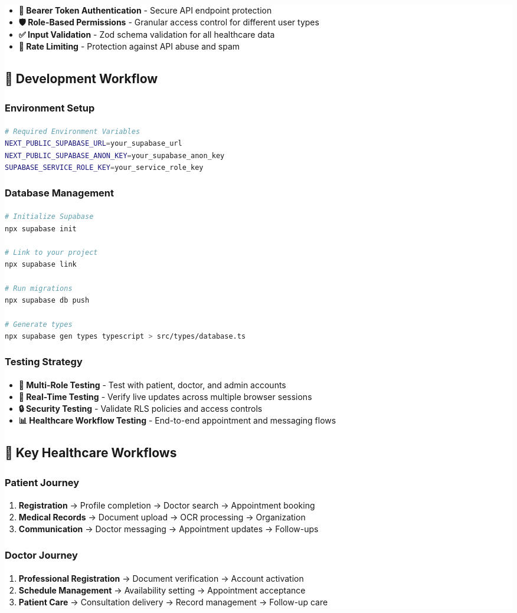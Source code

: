 - **🔑 Bearer Token Authentication** - Secure API endpoint protection
- **🛡️ Role-Based Permissions** - Granular access control for different user types
- **✅ Input Validation** - Zod schema validation for all healthcare data
- **🚫 Rate Limiting** - Protection against API abuse and spam

## 🚀 Development Workflow

### Environment Setup

```bash
# Required Environment Variables
NEXT_PUBLIC_SUPABASE_URL=your_supabase_url
NEXT_PUBLIC_SUPABASE_ANON_KEY=your_supabase_anon_key
SUPABASE_SERVICE_ROLE_KEY=your_service_role_key
```

### Database Management

```bash
# Initialize Supabase
npx supabase init

# Link to your project
npx supabase link

# Run migrations
npx supabase db push

# Generate types
npx supabase gen types typescript > src/types/database.ts
```

### Testing Strategy

- **👤 Multi-Role Testing** - Test with patient, doctor, and admin accounts
- **📱 Real-Time Testing** - Verify live updates across multiple browser sessions
- **🔒 Security Testing** - Validate RLS policies and access controls
- **📊 Healthcare Workflow Testing** - End-to-end appointment and messaging flows

## 🎯 Key Healthcare Workflows

### Patient Journey

1. **Registration** → Profile completion → Doctor search → Appointment booking
2. **Medical Records** → Document upload → OCR processing → Organization
3. **Communication** → Doctor messaging → Appointment updates → Follow-ups

### Doctor Journey

1. **Professional Registration** → Document verification → Account activation
2. **Schedule Management** → Availability setting → Appointment acceptance
3. **Patient Care** → Consultation delivery → Record management → Follow-up care
